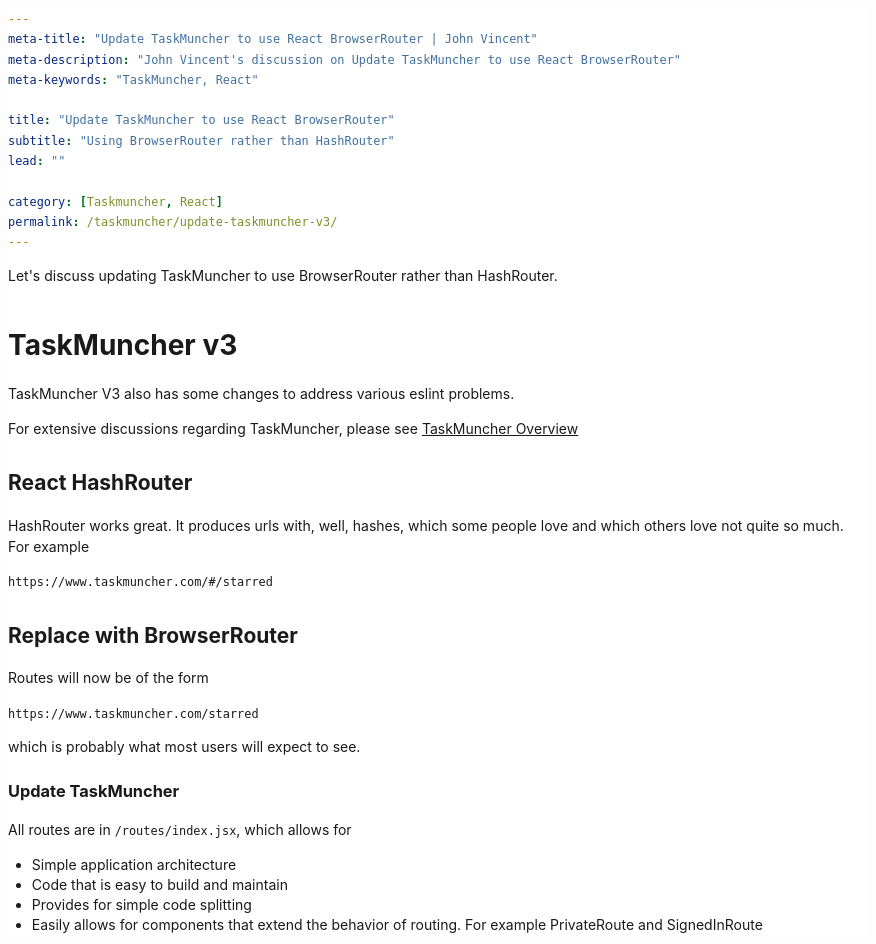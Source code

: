 ```yaml
---
meta-title: "Update TaskMuncher to use React BrowserRouter | John Vincent"
meta-description: "John Vincent's discussion on Update TaskMuncher to use React BrowserRouter"
meta-keywords: "TaskMuncher, React"

title: "Update TaskMuncher to use React BrowserRouter"
subtitle: "Using BrowserRouter rather than HashRouter"
lead: ""

category: [Taskmuncher, React]
permalink: /taskmuncher/update-taskmuncher-v3/
---
```


Let's discuss updating TaskMuncher to use BrowserRouter rather than HashRouter.



# TaskMuncher v3

TaskMuncher V3 also has some changes to address various eslint problems.

For extensive discussions regarding TaskMuncher, please see [TaskMuncher Overview](/taskmuncher/overview/)

## React HashRouter

HashRouter works great. It produces urls with, well, hashes, which some people love and which others love not quite so much. For example

```
https://www.taskmuncher.com/#/starred
```

## Replace with BrowserRouter

Routes will now be of the form

```
https://www.taskmuncher.com/starred
```

which is probably what most users will expect to see.


### Update TaskMuncher

All routes are in `/routes/index.jsx`, which allows for 

* Simple application architecture
* Code that is easy to build and maintain
* Provides for simple code splitting
* Easily allows for components that extend the behavior of routing. For example PrivateRoute and SignedInRoute
